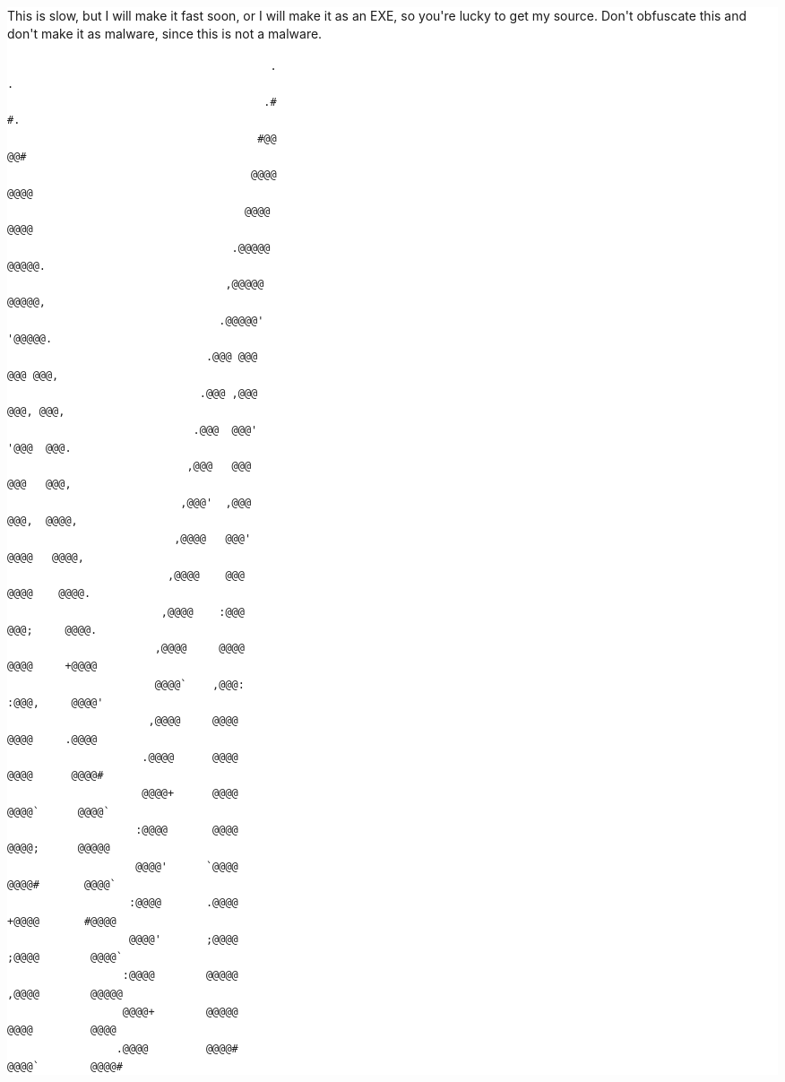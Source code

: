 This is slow, 
but I will make it fast soon, or I will make it as an EXE, 
so you're lucky to get my source. Don't obfuscate this and don't make it as malware, since this is not a malware.













                                             .                                                                                          .                                            
                                            .#                                                                                          #.                                           
                                           #@@                                                                                          @@#                                          
                                          @@@@                                                                                          @@@@                                         
                                         @@@@                                                                                            @@@@                                        
                                       .@@@@@                                                                                            @@@@@.                                      
                                      ,@@@@@                                                                                              @@@@@,                                     
                                     .@@@@@'                                                                                              '@@@@@.                                    
                                   .@@@ @@@                                                                                                @@@ @@@,                                  
                                  .@@@ ,@@@                                                                                                @@@, @@@,                                 
                                 .@@@  @@@'                                                                                                '@@@  @@@.                                
                                ,@@@   @@@                                                                                                  @@@   @@@,                               
                               ,@@@'  ,@@@                                                                                                  @@@,  @@@@,                              
                              ,@@@@   @@@'                                                                                                  @@@@   @@@@,                             
                             ,@@@@    @@@                                                                                                   @@@@    @@@@.                            
                            ,@@@@    :@@@                                                                                                   @@@;     @@@@.                           
                           ,@@@@     @@@@                                                                                                   @@@@     +@@@@                           
                           @@@@`    ,@@@:                                                                                                   :@@@,     @@@@'                          
                          ,@@@@     @@@@                                                                                                     @@@@     .@@@@                          
                         .@@@@      @@@@                                                                                                     @@@@      @@@@#                         
                         @@@@+      @@@@                                                                                                     @@@@`      @@@@`                        
                        :@@@@       @@@@                                                                                                     @@@@;      @@@@@                        
                        @@@@'      `@@@@                                                                                                     @@@@#       @@@@`                       
                       :@@@@       .@@@@                                                                                                     +@@@@       #@@@@                       
                       @@@@'       ;@@@@                                                                                                     ;@@@@        @@@@`                      
                      :@@@@        @@@@@                                                                                                     ,@@@@        @@@@@                      
                      @@@@+        @@@@@                                                                                                      @@@@         @@@@                      
                     .@@@@         @@@@#                                                                                                      @@@@`        @@@@#                     